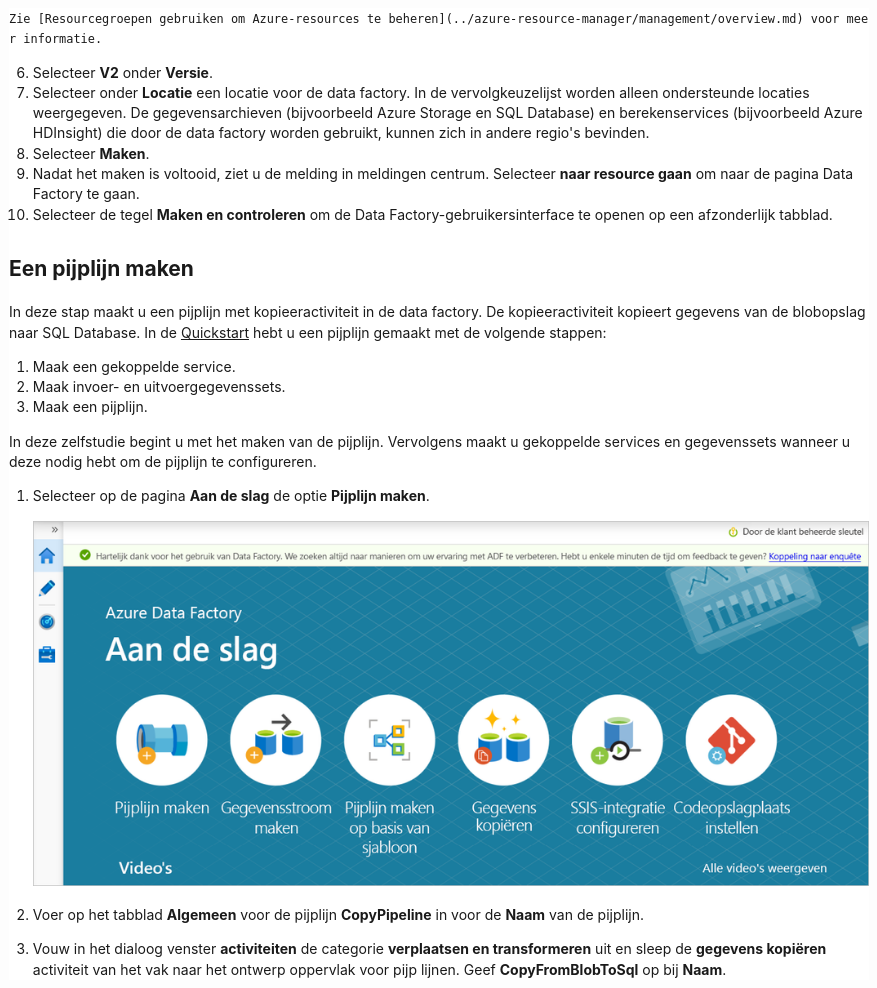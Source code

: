     Zie [Resourcegroepen gebruiken om Azure-resources te beheren](../azure-resource-manager/management/overview.md) voor meer informatie. 
6. Selecteer **V2** onder **Versie**.
7. Selecteer onder **Locatie** een locatie voor de data factory. In de vervolgkeuzelijst worden alleen ondersteunde locaties weergegeven. De gegevensarchieven (bijvoorbeeld Azure Storage en SQL Database) en berekenservices (bijvoorbeeld Azure HDInsight) die door de data factory worden gebruikt, kunnen zich in andere regio's bevinden.
8. Selecteer **Maken**.
9. Nadat het maken is voltooid, ziet u de melding in meldingen centrum. Selecteer **naar resource gaan** om naar de pagina Data Factory te gaan.
10. Selecteer de tegel **Maken en controleren** om de Data Factory-gebruikersinterface te openen op een afzonderlijk tabblad.


## <a name="create-a-pipeline"></a>Een pijplijn maken
In deze stap maakt u een pijplijn met kopieeractiviteit in de data factory. De kopieeractiviteit kopieert gegevens van de blobopslag naar SQL Database. In de [Quickstart](quickstart-create-data-factory-portal.md) hebt u een pijplijn gemaakt met de volgende stappen:

1. Maak een gekoppelde service.
1. Maak invoer- en uitvoergegevenssets.
1. Maak een pijplijn.

In deze zelfstudie begint u met het maken van de pijplijn. Vervolgens maakt u gekoppelde services en gegevenssets wanneer u deze nodig hebt om de pijplijn te configureren.

1. Selecteer op de pagina **Aan de slag** de optie **Pijplijn maken**.

   ![Pijplijn maken](./media/doc-common-process/get-started-page.png)
1. Voer op het tabblad **Algemeen** voor de pijplijn **CopyPipeline** in voor de **Naam** van de pijplijn.

1. Vouw in het dialoog venster **activiteiten** de categorie **verplaatsen en transformeren** uit en sleep de **gegevens kopiëren** activiteit van het vak naar het ontwerp oppervlak voor pijp lijnen. Geef **CopyFromBlobToSql** op bij **Naam**.
